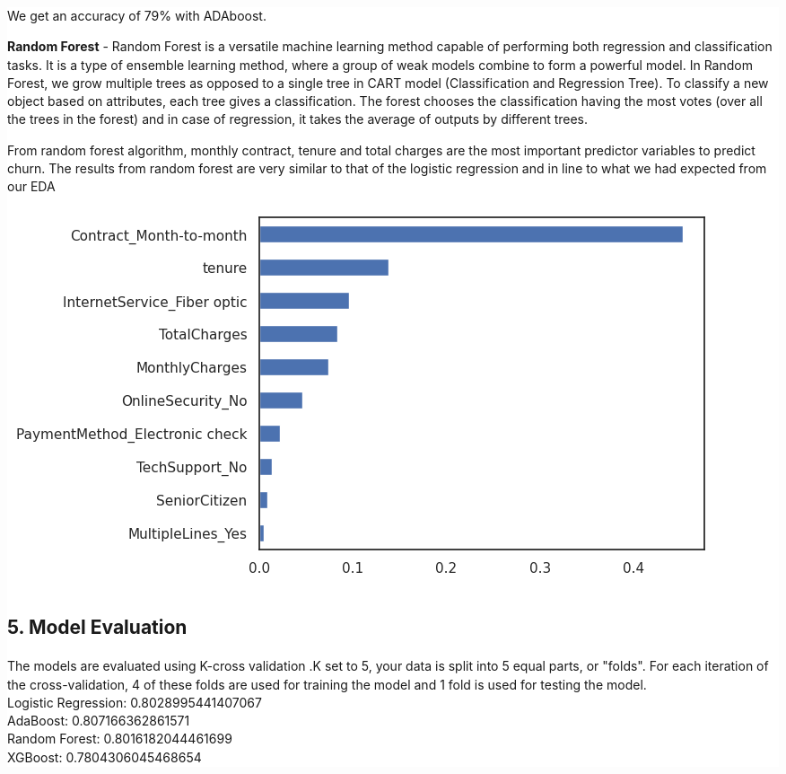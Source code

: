 We get an accuracy of 79% with ADAboost.


**Random Forest** - Random Forest is a versatile machine learning method capable of performing both regression and classification tasks. It is a type of ensemble learning method, where a group of weak models combine to form a powerful model. In Random Forest, we grow multiple trees as opposed to a single tree in CART model (Classification and Regression Tree). To classify a new object based on attributes, each tree gives a classification. The forest chooses the classification having the most votes (over all the trees in the forest) and in case of regression, it takes the average of outputs by different trees.

From random forest algorithm, monthly contract, tenure and total charges are the most important predictor variables to predict churn.
The results from random forest are very similar to that of the logistic regression and in line to what we had expected from our EDA

![Plot](random_forest.png)


## 5. Model Evaluation

The models are evaluated using K-cross validation .K set to 5, your data is split into 5 equal parts, or "folds". For each iteration of the cross-validation, 4 of these folds are used for training the model and 1 fold is used for testing the model.<br>
Logistic Regression: 0.8028995441407067<br>
AdaBoost: 0.807166362861571<br>
Random Forest: 0.8016182044461699<br>
XGBoost: 0.7804306045468654<br>
